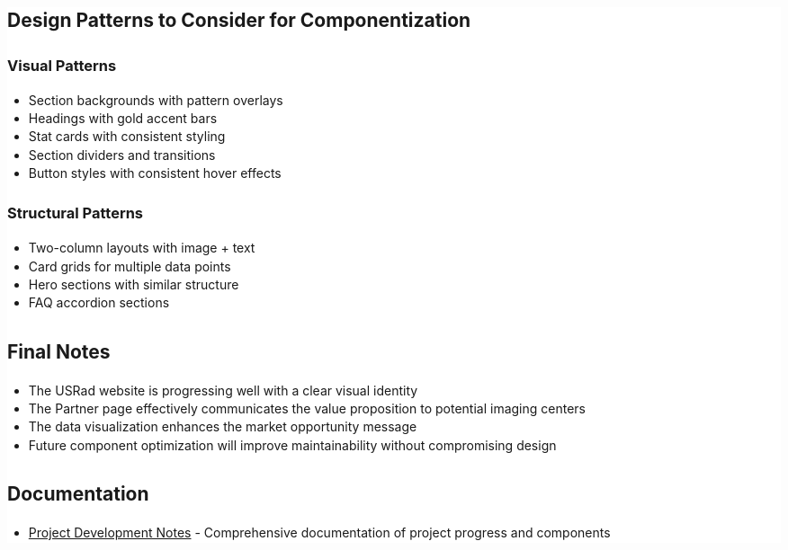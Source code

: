 ## Design Patterns to Consider for Componentization

### Visual Patterns
- Section backgrounds with pattern overlays
- Headings with gold accent bars
- Stat cards with consistent styling
- Section dividers and transitions
- Button styles with consistent hover effects

### Structural Patterns
- Two-column layouts with image + text
- Card grids for multiple data points
- Hero sections with similar structure
- FAQ accordion sections

## Final Notes
- The USRad website is progressing well with a clear visual identity
- The Partner page effectively communicates the value proposition to potential imaging centers
- The data visualization enhances the market opportunity message
- Future component optimization will improve maintainability without compromising design

## Documentation
- [Project Development Notes](docs/project-notes/development-notes.md) - Comprehensive documentation of project progress and components